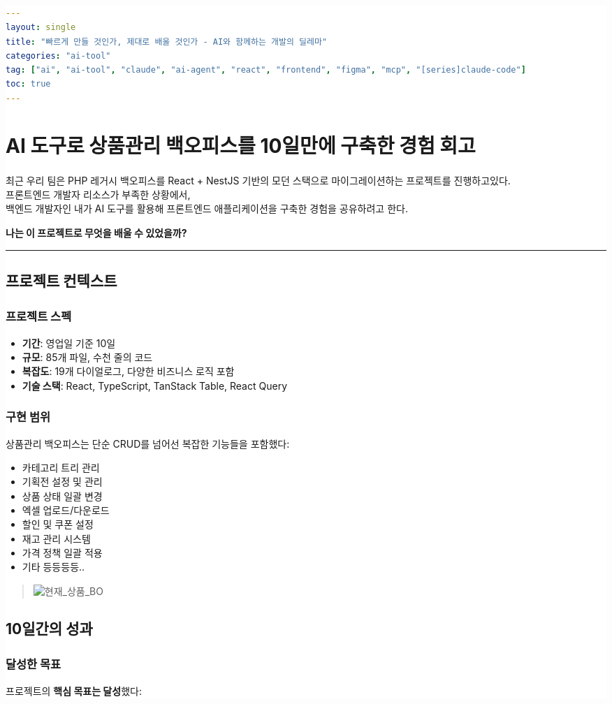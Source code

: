 ```yaml
---
layout: single
title: "빠르게 만들 것인가, 제대로 배울 것인가 - AI와 함께하는 개발의 딜레마"
categories: "ai-tool"
tag: ["ai", "ai-tool", "claude", "ai-agent", "react", "frontend", "figma", "mcp", "[series]claude-code"]
toc: true
---
```


# AI 도구로 상품관리 백오피스를 10일만에 구축한 경험 회고

최근 우리 팀은 PHP 레거시 백오피스를 React + NestJS 기반의 모던 스택으로 마이그레이션하는 프로젝트를 진행하고있다.     
프론트엔드 개발자 리소스가 부족한 상황에서,    
백엔드 개발자인 내가 AI 도구를 활용해 프론트엔드 애플리케이션을 구축한 경험을 공유하려고 한다.  

**나는 이 프로젝트로 무엇을 배울 수 있었을까?**   

---

## 프로젝트 컨텍스트

### 프로젝트 스펙

- **기간**: 영업일 기준 10일
- **규모**: 85개 파일, 수천 줄의 코드
- **복잡도**: 19개 다이얼로그, 다양한 비즈니스 로직 포함
- **기술 스택**: React, TypeScript, TanStack Table, React Query

### 구현 범위

상품관리 백오피스는 단순 CRUD를 넘어선 복잡한 기능들을 포함했다:

- 카테고리 트리 관리
- 기획전 설정 및 관리
- 상품 상태 일괄 변경
- 엑셀 업로드/다운로드
- 할인 및 쿠폰 설정
- 재고 관리 시스템
- 가격 정책 일괄 적용
- 기타 등등등등..

> ![현재_상품_BO](https://cogito1016.github.io/images/2025-08-12-ai-development-dilemma-productivity-vs-learning/img.png)

## 10일간의 성과

### 달성한 목표

프로젝트의 **핵심 목표는 달성**했다:

